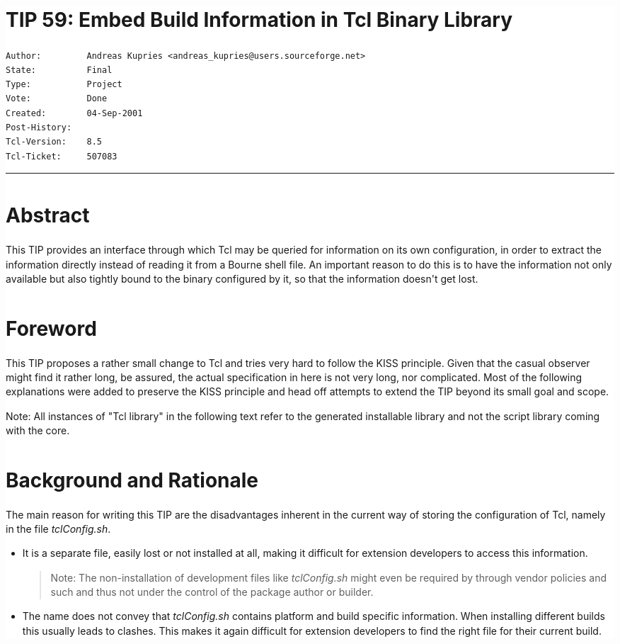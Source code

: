 # TIP 59: Embed Build Information in Tcl Binary Library
	Author:         Andreas Kupries <andreas_kupries@users.sourceforge.net>
	State:          Final
	Type:           Project
	Vote:           Done
	Created:        04-Sep-2001
	Post-History:   
	Tcl-Version:    8.5
	Tcl-Ticket:     507083
-----

# Abstract

This TIP provides an interface through which Tcl may be queried for
information on its own configuration, in order to
extract the information directly instead of reading it from a Bourne
shell file.  An important reason to do this is to have the information
not only available but also tightly bound to the binary configured by
it, so that the information doesn't get lost.

# Foreword

This TIP proposes a rather small change to Tcl and tries very hard to
follow the KISS principle. Given that the casual observer might find
it rather long, be assured, the actual specification in here is not
very long, nor complicated. Most of the following explanations were
added to preserve the KISS principle and head off attempts to extend
the TIP beyond its small goal and scope.

Note: All instances of "Tcl library" in the following text refer to
the generated installable library and not the script library coming
with the core.

# Background and Rationale

The main reason for writing this TIP are the disadvantages inherent in
the current way of storing the configuration of Tcl, namely in the file
_tclConfig.sh_.

   * It is a separate file, easily lost or not installed at all,
     making it difficult for extension developers to access this
     information.

	   > Note: The non-installation of development files like _tclConfig.sh_
     might even be required by through vendor policies and such and
     thus not under the control of the package author or builder.

   * The name does not convey that _tclConfig.sh_ contains platform
     and build specific information. When installing different builds
     this usually leads to clashes. This makes it again difficult for
     extension developers to find the right file for their current build.
